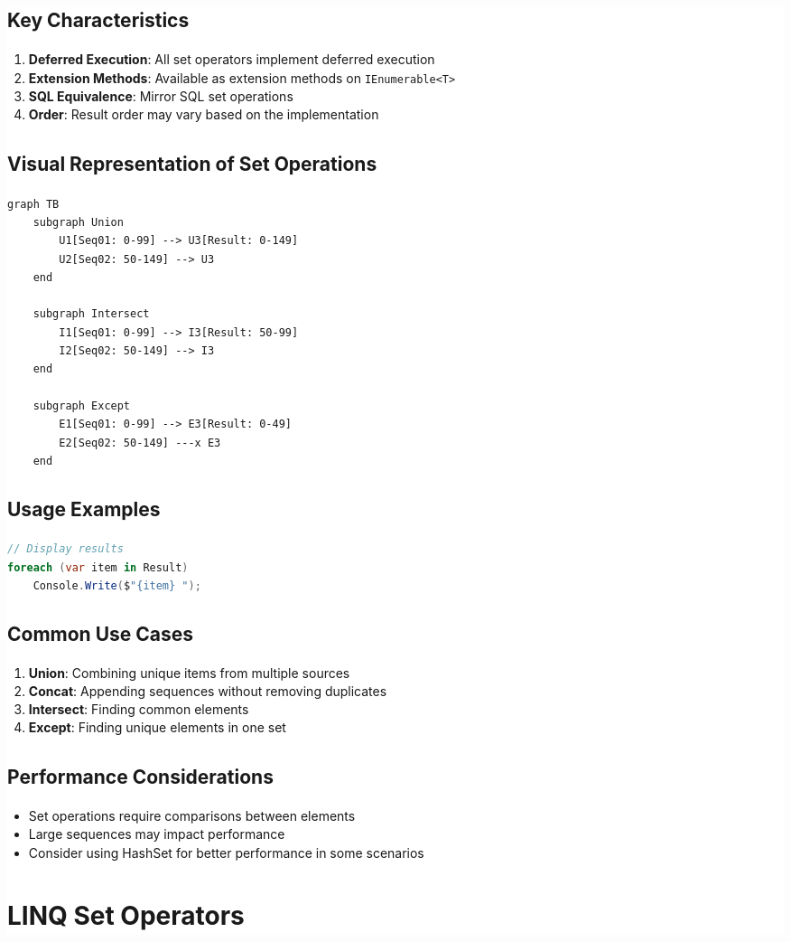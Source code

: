 ## Key Characteristics

1. **Deferred Execution**: All set operators implement deferred execution
2. **Extension Methods**: Available as extension methods on `IEnumerable<T>`
3. **SQL Equivalence**: Mirror SQL set operations
4. **Order**: Result order may vary based on the implementation

## Visual Representation of Set Operations

```mermaid
graph TB
    subgraph Union
        U1[Seq01: 0-99] --> U3[Result: 0-149]
        U2[Seq02: 50-149] --> U3
    end
    
    subgraph Intersect
        I1[Seq01: 0-99] --> I3[Result: 50-99]
        I2[Seq02: 50-149] --> I3
    end
    
    subgraph Except
        E1[Seq01: 0-99] --> E3[Result: 0-49]
        E2[Seq02: 50-149] ---x E3
    end
```

## Usage Examples
```csharp
// Display results
foreach (var item in Result)
    Console.Write($"{item} ");
```

## Common Use Cases

1. **Union**: Combining unique items from multiple sources
2. **Concat**: Appending sequences without removing duplicates
3. **Intersect**: Finding common elements
4. **Except**: Finding unique elements in one set

## Performance Considerations

- Set operations require comparisons between elements
- Large sequences may impact performance
- Consider using HashSet<T> for better performance in some scenarios



# LINQ Set Operators

